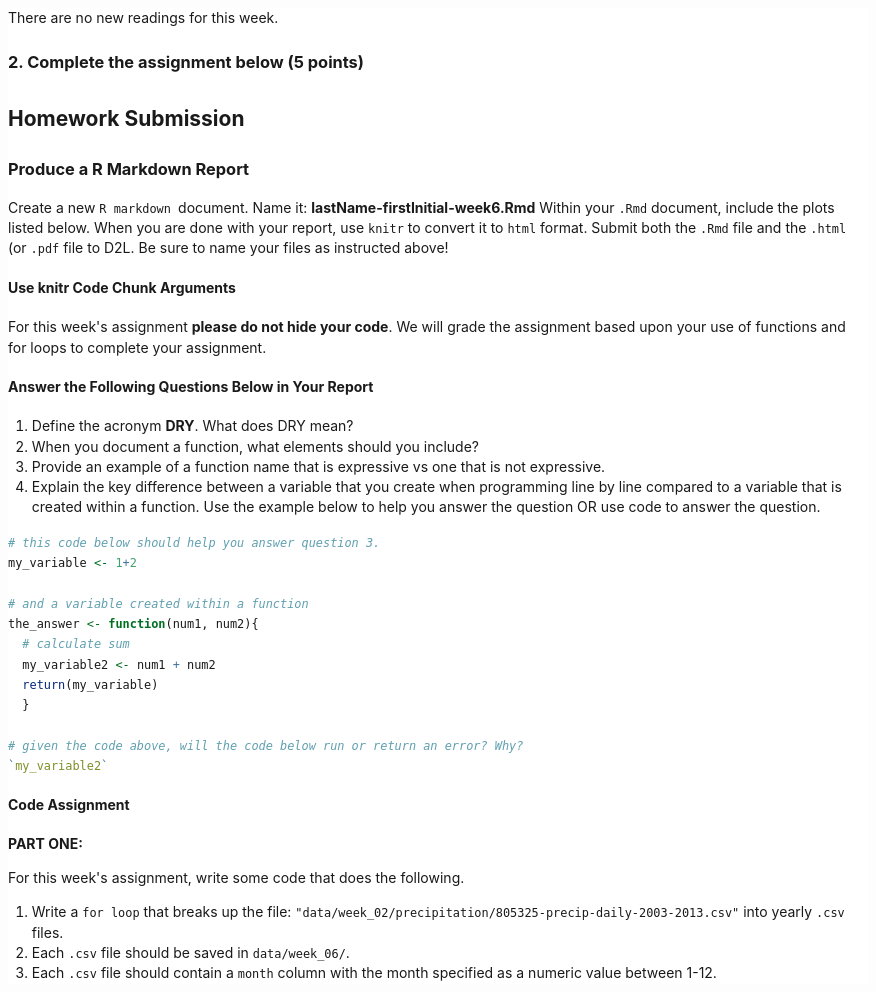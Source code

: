 There are no new readings for this week.


### 2. Complete the assignment below (5 points)

<div class="notice--warning" markdown="1">

## <i class="fa fa-pencil-square-o" aria-hidden="true"></i> Homework Submission

### Produce a R Markdown Report

Create a new `R markdown `document. Name it: **lastName-firstInitial-week6.Rmd**
Within your `.Rmd` document, include the plots listed below. When you are done
with your report, use `knitr` to convert it to `html` format. Submit both the
`.Rmd` file and the `.html` (or `.pdf` file to D2L. Be sure to name your files
as instructed above!

#### Use knitr Code Chunk Arguments

For this week's assignment **please do not hide your code**.
We will grade the
assignment based upon your use of functions and for loops to complete your assignment.

#### Answer the Following Questions Below in Your Report

1. Define the acronym **DRY**. What does DRY mean?
1. When you document a function, what elements should you include?
1. Provide an example of a function name that is expressive vs one that is not expressive.
1. Explain the key difference between a variable that you create when programming line by line compared to a variable that is created within a function. Use the example below to help you answer the question OR use code to answer the question.

```r
# this code below should help you answer question 3.
my_variable <- 1+2

# and a variable created within a function
the_answer <- function(num1, num2){
  # calculate sum
  my_variable2 <- num1 + num2
  return(my_variable)
  }

# given the code above, will the code below run or return an error? Why?
`my_variable2`
```

#### Code Assignment

**PART ONE:**

For this week's assignment, write some code that does the following.

1. Write a `for loop` that breaks up the file: `"data/week_02/precipitation/805325-precip-daily-2003-2013.csv"` into yearly `.csv` files.
2. Each `.csv` file should be saved in `data/week_06/`.
3. Each `.csv` file should contain a `month` column with the month specified as a numeric value between 1-12.
